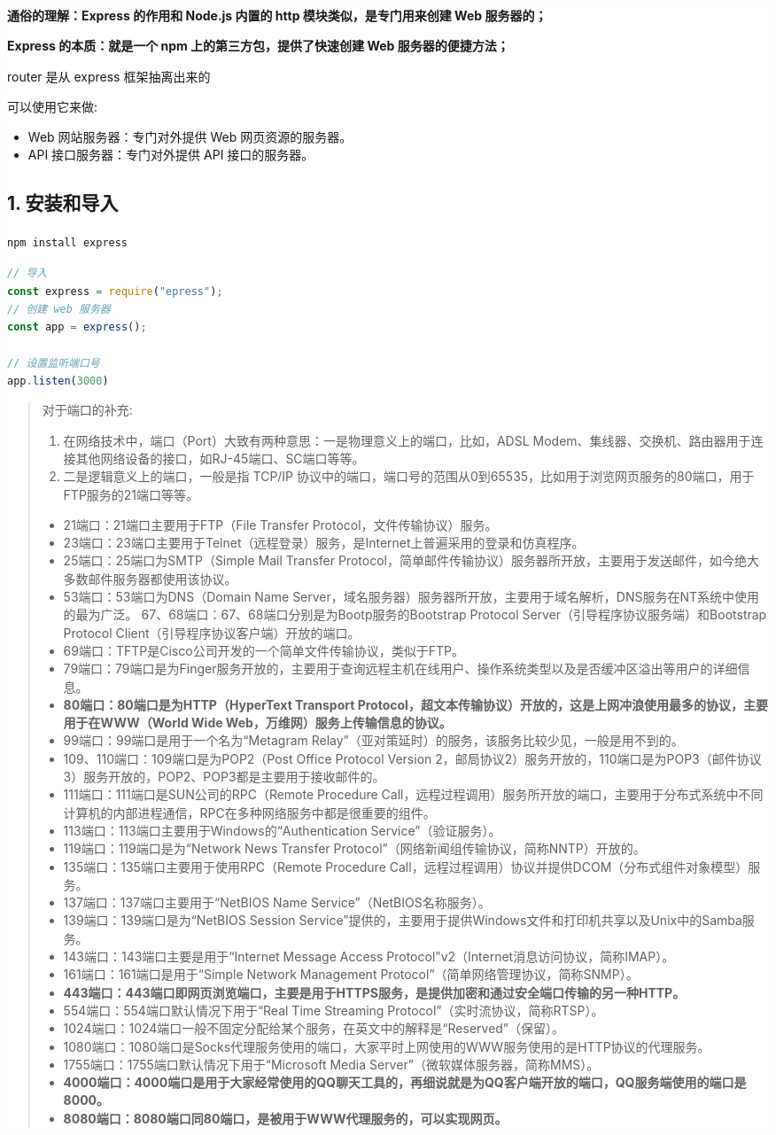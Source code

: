 **通俗的理解：Express 的作用和 Node.js 内置的 http 模块类似，是专门用来创建 Web 服务器的；**

**Express 的本质：就是一个 npm 上的第三方包，提供了快速创建 Web 服务器的便捷方法；**

router 是从 express 框架抽离出来的

可以使用它来做: 

- Web 网站服务器：专门对外提供 Web 网页资源的服务器。
- API 接口服务器：专门对外提供 API 接口的服务器。

## 1. 安装和导入

```bash
npm install express
```

```js
// 导入
const express = require("epress");
// 创建 web 服务器
const app = express(); 

// 设置监听端口号
app.listen(3000) 
```

> 对于端口的补充: 
>
> 1. 在网络技术中，端口（Port）大致有两种意思：一是物理意义上的端口，比如，ADSL Modem、集线器、交换机、路由器用于连接其他网络设备的接口，如RJ-45端口、SC端口等等。
> 2. 二是逻辑意义上的端口，一般是指 TCP/IP 协议中的端口，端口号的范围从0到65535，比如用于浏览网页服务的80端口，用于FTP服务的21端口等等。
>
> 
>
> - 21端口：21端口主要用于FTP（File Transfer Protocol，文件传输协议）服务。
> - 23端口：23端口主要用于Telnet（远程登录）服务，是Internet上普遍采用的登录和仿真程序。
> - 25端口：25端口为SMTP（Simple Mail Transfer Protocol，简单邮件传输协议）服务器所开放，主要用于发送邮件，如今绝大多数邮件服务器都使用该协议。
> - 53端口：53端口为DNS（Domain Name Server，域名服务器）服务器所开放，主要用于域名解析，DNS服务在NT系统中使用的最为广泛。
>   67、68端口：67、68端口分别是为Bootp服务的Bootstrap Protocol Server（引导程序协议服务端）和Bootstrap Protocol Client（引导程序协议客户端）开放的端口。
> - 69端口：TFTP是Cisco公司开发的一个简单文件传输协议，类似于FTP。
> - 79端口：79端口是为Finger服务开放的，主要用于查询远程主机在线用户、操作系统类型以及是否缓冲区溢出等用户的详细信息。
> - **80端口：80端口是为HTTP（HyperText Transport Protocol，超文本传输协议）开放的，这是上网冲浪使用最多的协议，主要用于在WWW（World Wide Web，万维网）服务上传输信息的协议。**
> - 99端口：99端口是用于一个名为“Metagram Relay”（亚对策延时）的服务，该服务比较少见，一般是用不到的。
> - 109、110端口：109端口是为POP2（Post Office Protocol Version 2，邮局协议2）服务开放的，110端口是为POP3（邮件协议3）服务开放的，POP2、POP3都是主要用于接收邮件的。
> - 111端口：111端口是SUN公司的RPC（Remote Procedure Call，远程过程调用）服务所开放的端口，主要用于分布式系统中不同计算机的内部进程通信，RPC在多种网络服务中都是很重要的组件。
> - 113端口：113端口主要用于Windows的“Authentication Service”（验证服务）。
> - 119端口：119端口是为“Network News Transfer Protocol”（网络新闻组传输协议，简称NNTP）开放的。
> - 135端口：135端口主要用于使用RPC（Remote Procedure Call，远程过程调用）协议并提供DCOM（分布式组件对象模型）服务。
> - 137端口：137端口主要用于“NetBIOS Name Service”（NetBIOS名称服务）。
> - 139端口：139端口是为“NetBIOS Session Service”提供的，主要用于提供Windows文件和打印机共享以及Unix中的Samba服务。
> - 143端口：143端口主要是用于“Internet Message Access Protocol”v2（Internet消息访问协议，简称IMAP）。
> - 161端口：161端口是用于“Simple Network Management Protocol”（简单网络管理协议，简称SNMP）。
> - **443端口：443端口即网页浏览端口，主要是用于HTTPS服务，是提供加密和通过安全端口传输的另一种HTTP。**
> - 554端口：554端口默认情况下用于“Real Time Streaming Protocol”（实时流协议，简称RTSP）。
> - 1024端口：1024端口一般不固定分配给某个服务，在英文中的解释是“Reserved”（保留）。
> - 1080端口：1080端口是Socks代理服务使用的端口，大家平时上网使用的WWW服务使用的是HTTP协议的代理服务。
> - 1755端口：1755端口默认情况下用于“Microsoft Media Server”（微软媒体服务器，简称MMS）。
> - **4000端口：4000端口是用于大家经常使用的QQ聊天工具的，再细说就是为QQ客户端开放的端口，QQ服务端使用的端口是8000。**
> - **8080端口：8080端口同80端口，是被用于WWW代理服务的，可以实现网页。**
